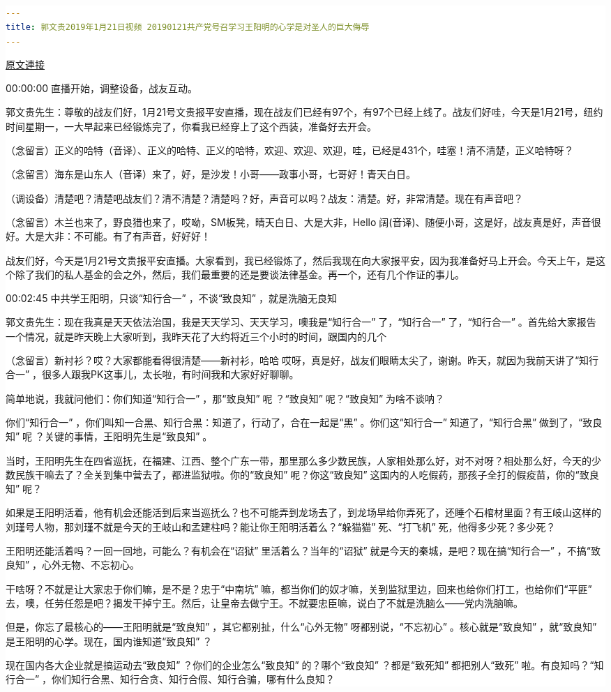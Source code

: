 ```yaml
---
title: 郭文贵2019年1月21日视频 20190121共产党号召学习王阳明的心学是对圣人的巨大侮辱
---
```


[原文連接](https://gnews.org/ThreadView/53481802)

00:00:00 直播开始，调整设备，战友互动。

郭文贵先生：尊敬的战友们好，1月21号文贵报平安直播，现在战友们已经有97个，有97个已经上线了。战友们好哇，今天是1月21号，纽约时间星期一，一大早起来已经锻炼完了，你看我已经穿上了这个西装，准备好去开会。


（念留言）正义的哈特（音译）、正义的哈特、正义的哈特，欢迎、欢迎、欢迎，哇，已经是431个，哇塞！清不清楚，正义哈特呀？


（念留言）海东是山东人（音译）来了，好，是沙发！小哥——政事小哥，七哥好！青天白日。


（调设备）清楚吧？清楚吧战友们？清不清楚？清楚吗？好，声音可以吗？战友：清楚。好，非常清楚。现在有声音吧？


（念留言）木兰也来了，野良猎也来了，哎呦，SM板凳，晴天白日、大是大非，Hello 阔(音译)、随便小哥，这是好，战友真是好，声音很好。大是大非：不可能。有了有声音，好好好！


战友们好，今天是1月21号文贵报平安直播。大家看到，我已经锻炼了，然后我现在向大家报平安，因为我准备好马上开会。今天上午，是这个除了我们的私人基金的会之外，然后，我们最重要的还是要谈法律基金。再一个，还有几个作证的事儿。


00:02:45  中共学王阳明，只谈“知行合一” ，不谈“致良知” ，就是洗脑无良知

郭文贵先生：现在我真是天天依法治国，我是天天学习、天天学习，噢我是“知行合一” 了，“知行合一” 了，“知行合一” 。首先给大家报告一个情况，就是昨天晚上大家听到，我昨天花了大约将近三个小时的时间，跟国内的几个


（念留言）新衬衫？哎？大家都能看得很清楚——新衬衫，哈哈 哎呀，真是好，战友们眼睛太尖了，谢谢。昨天，就因为我前天讲了“知行合一” ，很多人跟我PK这事儿，太长啦，有时间我和大家好好聊聊。


简单地说，我就问他们：你们知道“知行合一” ，那“致良知” 呢 ？“致良知” 呢？“致良知” 为啥不谈呐？


你们“知行合一” ，你们叫知一合黑、知行合黑：知道了，行动了，合在一起是“黑” 。你们这“知行合一” 知道了，“知行合黑” 做到了，“致良知” 呢 ？关键的事情，王阳明先生是“致良知” 。


当时，王阳明先生在四省巡抚，在福建、江西、整个广东一带，那里那么多少数民族，人家相处那么好，对不对呀？相处那么好，今天的少数民族干嘛去了？全关到集中营去了，都进监狱啦。你的“致良知” 呢？你这“致良知” 这国内的人吃假药，那孩子全打的假疫苗，你的“致良知” 呢？


如果是王阳明活着，他有机会还能活到后来当巡抚么？也不可能弄到龙场去了，到龙场早给你弄死了，还睡个石棺材里面？有王岐山这样的刘瑾号人物，那刘瑾不就是今天的王岐山和孟建柱吗？能让你王阳明活着么？“躲猫猫” 死、“打飞机” 死，他得多少死？多少死？


王阳明还能活着吗？一回一回地，可能么？有机会在“诏狱” 里活着么？当年的“诏狱” 就是今天的秦城，是吧？现在搞“知行合一” ，不搞“致良知” ，心外无物、不忘初心。


干啥呀？不就是让大家忠于你们嘛，是不是？忠于“中南坑” 嘛，都当你们的奴才嘛，关到监狱里边，回来也给你们打工，也给你们“平匪” 去，噢，任劳任怨是吧？揭发干掉宁王。然后，让皇帝去做宁王。不就要忠臣嘛，说白了不就是洗脑么——党内洗脑嘛。


但是，你忘了最核心的——王阳明就是“致良知” ，其它都别扯，什么“心外无物” 呀都别说，“不忘初心” 。核心就是“致良知” ，就“致良知” 是王阳明的心学。现在，国内谁知道“致良知” ？


现在国内各大企业就是搞运动去“致良知” ？你们的企业怎么“致良知” 的？哪个“致良知” ？都是“致死知”  都把别人“致死” 啦。有良知吗？“知行合一” ，你们知行合黑、知行合贪、知行合假、知行合骗，哪有什么良知？

